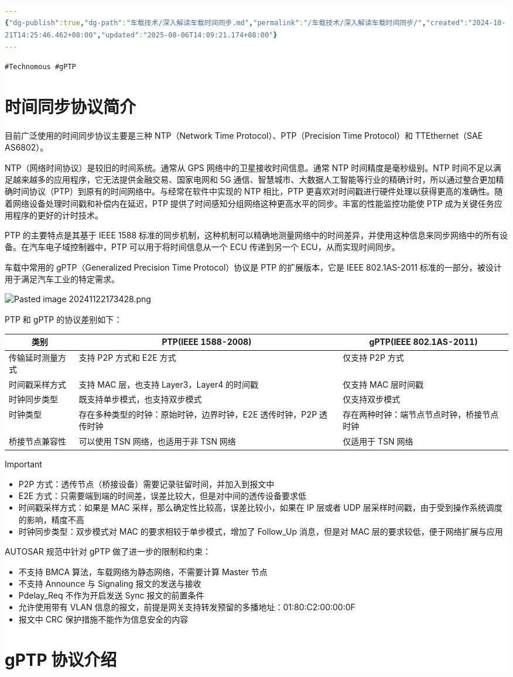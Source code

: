 ```yaml
---
{"dg-publish":true,"dg-path":"车载技术/深入解读车载时间同步.md","permalink":"/车载技术/深入解读车载时间同步/","created":"2024-10-21T14:25:46.462+08:00","updated":"2025-08-06T14:09:21.174+08:00"}
---
```


	#Technomous #gPTP 

# 时间同步协议简介

目前广泛使用的时间同步协议主要是三种 NTP（Network Time Protocol）、PTP（Precision Time Protocol）和 TTEthernet（SAE AS6802）。

NTP（网络时间协议）是较旧的时间系统。通常从 GPS 网络中的卫星接收时间信息。通常 NTP 时间精度是毫秒级别。NTP 时间不足以满足越来越多的应用程序，它无法提供金融交易、国家电网和 5G 通信、智慧城市、大数据人工智能等行业的精确计时，所以通过整合更加精确时间协议（PTP）到原有的时间网络中。与经常在软件中实现的 NTP 相比，PTP 更喜欢对时间戳进行硬件处理以获得更高的准确性。随着网络设备处理时间戳和补偿内在延迟，PTP 提供了时间感知分组网络这种更高水平的同步。丰富的性能监控功能使 PTP 成为关键任务应用程序的更好的计时技术。

PTP 的主要特点是其基于 IEEE 1588 标准的同步机制，这种机制可以精确地测量网络中的时间差异，并使用这种信息来同步网络中的所有设备。在汽车电子域控制器中，PTP 可以用于将时间信息从一个 ECU 传递到另一个 ECU，从而实现时间同步。

车载中常用的 gPTP（Generalized Precision Time Protocol）协议是 PTP 的扩展版本，它是 IEEE 802.1AS-2011 标准的一部分，被设计用于满足汽车工业的特定需求。

![Pasted image 20241122173428.png](/img/user/0.Asset/resource/Pasted%20image%2020241122173428.png)

PTP 和 gPTP 的协议差别如下：

| 类别       | PTP(IEEE 1588-2008)                   | gPTP(IEEE 802.1AS-2011) |
| -------- | ------------------------------------- | ----------------------- |
| 传输延时测量方式 | 支持 P2P 方式和 E2E 方式                     | 仅支持 P2P 方式              |
| 时间戳采样方式  | 支持 MAC 层，也支持 Layer3，Layer4 的时间戳       | 仅支持 MAC 层时间戳            |
| 时钟同步类型   | 既支持单步模式，也支持双步模式                       | 仅支持双步模式                 |
| 时钟类型     | 存在多种类型的时钟：原始时钟，边界时钟，E2E 透传时钟，P2P 透传时钟 | 存在两种时钟：端节点节点时钟，桥接节点时钟   |
| 桥接节点兼容性  | 可以使用 TSN 网络，也适用于非 TSN 网络              | 仅适用于 TSN 网络             |

>[!IMPORTANT]
> - P2P 方式：透传节点（桥接设备）需要记录驻留时间，并加入到报文中
> - E2E 方式：只需要端到端的时间差，误差比较大，但是对中间的透传设备要求低
> - 时间戳采样方式：如果是 MAC 采样，那么确定性比较高，误差比较小，如果在 IP 层或者 UDP 层采样时间戳，由于受到操作系统调度的影响，精度不高
> - 时钟同步类型：双步模式对 MAC 的要求相较于单步模式，增加了 Follow_Up 消息，但是对 MAC 层的要求较低，便于网络扩展与应用

AUTOSAR 规范中针对 gPTP 做了进一步的限制和约束：

- 不支持 BMCA 算法，车载网络为静态网络，不需要计算 Master 节点
- 不支持 Announce 与 Signaling 报文的发送与接收
- Pdelay_Req 不作为开启发送 Sync 报文的前置条件
- 允许使用带有 VLAN 信息的报文，前提是网关支持转发预留的多播地址：01:80:C2:00:00:0F
- 报文中 CRC 保护措施不能作为信息安全的内容

# gPTP 协议介绍
